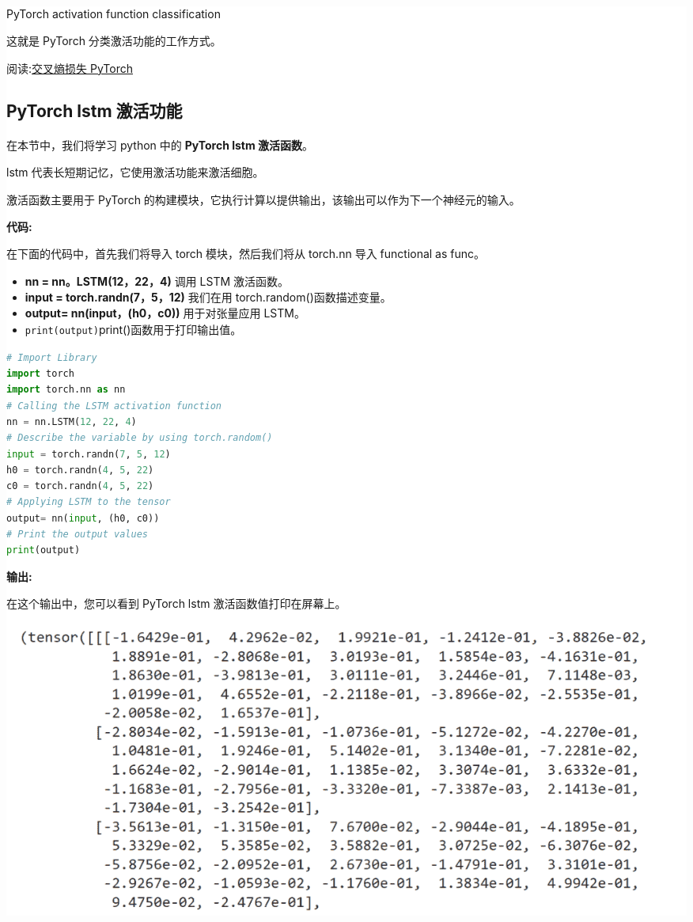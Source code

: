 PyTorch activation function classification

这就是 PyTorch 分类激活功能的工作方式。

阅读:[交叉熵损失 PyTorch](https://pythonguides.com/cross-entropy-loss-pytorch/)

## PyTorch lstm 激活功能

在本节中，我们将学习 python 中的 **PyTorch lstm 激活函数**。

lstm 代表长短期记忆，它使用激活功能来激活细胞。

激活函数主要用于 PyTorch 的构建模块，它执行计算以提供输出，该输出可以作为下一个神经元的输入。

**代码:**

在下面的代码中，首先我们将导入 torch 模块，然后我们将从 torch.nn 导入 functional as func。

*   **nn = nn。LSTM(12，22，4)** 调用 LSTM 激活函数。
*   **input = torch.randn(7，5，12)** 我们在用 torch.random()函数描述变量。
*   **output= nn(input，(h0，c0))** 用于对张量应用 LSTM。
*   `print(output)`print()函数用于打印输出值。

```py
# Import Library
import torch
import torch.nn as nn
# Calling the LSTM activation function
nn = nn.LSTM(12, 22, 4)
# Describe the variable by using torch.random()
input = torch.randn(7, 5, 12)
h0 = torch.randn(4, 5, 22)
c0 = torch.randn(4, 5, 22)
# Applying LSTM to the tensor
output= nn(input, (h0, c0))
# Print the output values
print(output)
```

**输出:**

在这个输出中，您可以看到 PyTorch lstm 激活函数值打印在屏幕上。

![PyTorch lstm activation function](img/219213b46964c19eda297541583d8d7d.png "PyTorch lstm activation function")
